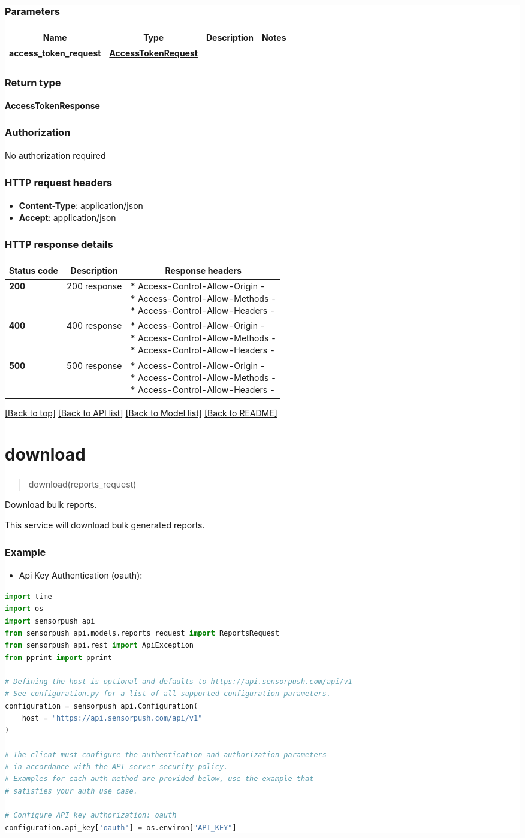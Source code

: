 


### Parameters

Name | Type | Description  | Notes
------------- | ------------- | ------------- | -------------
 **access_token_request** | [**AccessTokenRequest**](AccessTokenRequest.md)|  | 

### Return type

[**AccessTokenResponse**](AccessTokenResponse.md)

### Authorization

No authorization required

### HTTP request headers

 - **Content-Type**: application/json
 - **Accept**: application/json

### HTTP response details
| Status code | Description | Response headers |
|-------------|-------------|------------------|
**200** | 200 response |  * Access-Control-Allow-Origin -  <br>  * Access-Control-Allow-Methods -  <br>  * Access-Control-Allow-Headers -  <br>  |
**400** | 400 response |  * Access-Control-Allow-Origin -  <br>  * Access-Control-Allow-Methods -  <br>  * Access-Control-Allow-Headers -  <br>  |
**500** | 500 response |  * Access-Control-Allow-Origin -  <br>  * Access-Control-Allow-Methods -  <br>  * Access-Control-Allow-Headers -  <br>  |

[[Back to top]](#) [[Back to API list]](../README.md#documentation-for-api-endpoints) [[Back to Model list]](../README.md#documentation-for-models) [[Back to README]](../README.md)

# **download**
> download(reports_request)

Download bulk reports.

This service will download bulk generated reports.

### Example

* Api Key Authentication (oauth):
```python
import time
import os
import sensorpush_api
from sensorpush_api.models.reports_request import ReportsRequest
from sensorpush_api.rest import ApiException
from pprint import pprint

# Defining the host is optional and defaults to https://api.sensorpush.com/api/v1
# See configuration.py for a list of all supported configuration parameters.
configuration = sensorpush_api.Configuration(
    host = "https://api.sensorpush.com/api/v1"
)

# The client must configure the authentication and authorization parameters
# in accordance with the API server security policy.
# Examples for each auth method are provided below, use the example that
# satisfies your auth use case.

# Configure API key authorization: oauth
configuration.api_key['oauth'] = os.environ["API_KEY"]
```